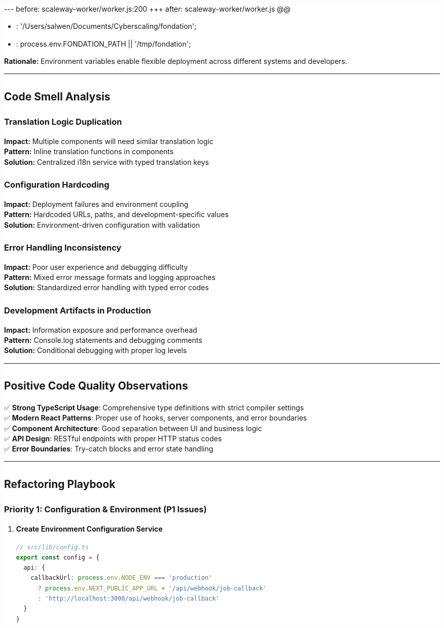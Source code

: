   --- before: scaleway-worker/worker.js:200
  +++ after: scaleway-worker/worker.js
  @@
  - : '/Users/salwen/Documents/Cyberscaling/fondation';
  + : process.env.FONDATION_PATH || '/tmp/fondation';

  **Rationale:** Environment variables enable flexible deployment across different systems and developers.

---

## Code Smell Analysis

### Translation Logic Duplication
**Impact:** Multiple components will need similar translation logic  
**Pattern:** Inline translation functions in components  
**Solution:** Centralized i18n service with typed translation keys

### Configuration Hardcoding
**Impact:** Deployment failures and environment coupling  
**Pattern:** Hardcoded URLs, paths, and development-specific values  
**Solution:** Environment-driven configuration with validation

### Error Handling Inconsistency  
**Impact:** Poor user experience and debugging difficulty  
**Pattern:** Mixed error message formats and logging approaches  
**Solution:** Standardized error handling with typed error codes

### Development Artifacts in Production
**Impact:** Information exposure and performance overhead  
**Pattern:** Console.log statements and debugging comments  
**Solution:** Conditional debugging with proper log levels

---

## Positive Code Quality Observations

✅ **Strong TypeScript Usage**: Comprehensive type definitions with strict compiler settings  
✅ **Modern React Patterns**: Proper use of hooks, server components, and error boundaries  
✅ **Component Architecture**: Good separation between UI and business logic  
✅ **API Design**: RESTful endpoints with proper HTTP status codes  
✅ **Error Boundaries**: Try-catch blocks and error state handling  

---

## Refactoring Playbook

### Priority 1: Configuration & Environment (P1 Issues)

1. **Create Environment Configuration Service**
   ```typescript
   // src/lib/config.ts
   export const config = {
     api: {
       callbackUrl: process.env.NODE_ENV === 'production' 
         ? process.env.NEXT_PUBLIC_APP_URL + '/api/webhook/job-callback'
         : 'http://localhost:3000/api/webhook/job-callback'
     }
   }
   ```
